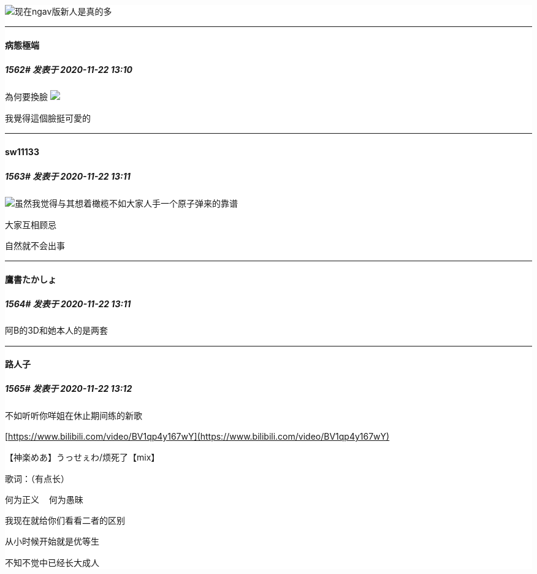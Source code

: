 
<img src="https://static.saraba1st.com/image/smiley/face2017/030.png" referrerpolicy="no-referrer">现在ngav版新人是真的多


*****

####  病態極端  
##### 1562#       发表于 2020-11-22 13:10


為何要換臉
<img src="http://i.loli.net/2020/11/22/ire8Wy19J2Q3Osj.png" referrerpolicy="no-referrer">

我覺得這個臉挺可愛的


*****

####  sw11133  
##### 1563#       发表于 2020-11-22 13:11


<img src="https://static.saraba1st.com/image/smiley/face2017/037.png" referrerpolicy="no-referrer">虽然我觉得与其想着橄榄不如大家人手一个原子弹来的靠谱

大家互相顾忌

自然就不会出事


*****

####  鷹書たかしょ  
##### 1564#       发表于 2020-11-22 13:11


阿B的3D和她本人的是两套


*****

####  路人子  
##### 1565#       发表于 2020-11-22 13:12


不如听听你咩姐在休止期间练的新歌

[https://www.bilibili.com/video/BV1qp4y167wY](https://www.bilibili.com/video/BV1qp4y167wY)

【神楽めあ】うっせぇわ/烦死了【mix】


歌词：（有点长）

何为正义    何为愚昧

我现在就给你们看看二者的区别


从小时候开始就是优等生

不知不觉中已经长大成人
